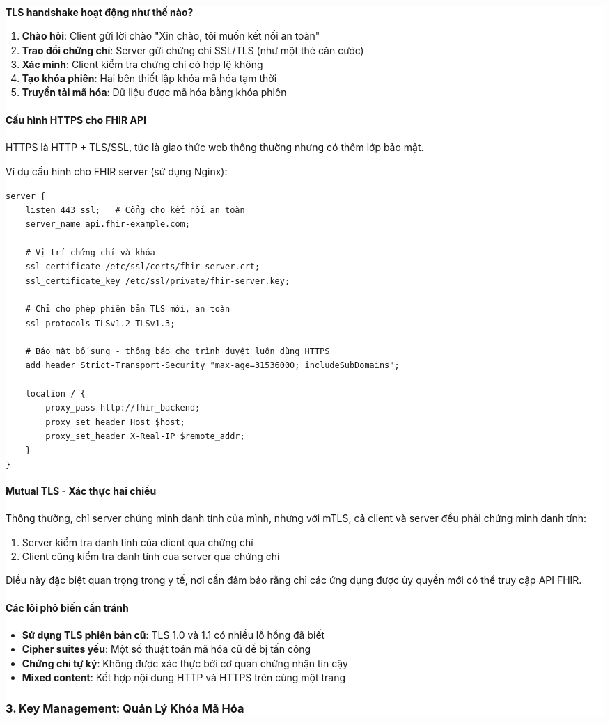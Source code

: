 **TLS handshake hoạt động như thế nào?**

1. **Chào hỏi**: Client gửi lời chào "Xin chào, tôi muốn kết nối an toàn"
2. **Trao đổi chứng chỉ**: Server gửi chứng chỉ SSL/TLS (như một thẻ căn cước)
3. **Xác minh**: Client kiểm tra chứng chỉ có hợp lệ không
4. **Tạo khóa phiên**: Hai bên thiết lập khóa mã hóa tạm thời
5. **Truyền tải mã hóa**: Dữ liệu được mã hóa bằng khóa phiên

#### Cấu hình HTTPS cho FHIR API

HTTPS là HTTP + TLS/SSL, tức là giao thức web thông thường nhưng có thêm lớp bảo mật.

Ví dụ cấu hình cho FHIR server (sử dụng Nginx):

```nginx
server {
    listen 443 ssl;   # Cổng cho kết nối an toàn
    server_name api.fhir-example.com;
    
    # Vị trí chứng chỉ và khóa
    ssl_certificate /etc/ssl/certs/fhir-server.crt;
    ssl_certificate_key /etc/ssl/private/fhir-server.key;
    
    # Chỉ cho phép phiên bản TLS mới, an toàn
    ssl_protocols TLSv1.2 TLSv1.3;
    
    # Bảo mật bổ sung - thông báo cho trình duyệt luôn dùng HTTPS
    add_header Strict-Transport-Security "max-age=31536000; includeSubDomains";
    
    location / {
        proxy_pass http://fhir_backend;
        proxy_set_header Host $host;
        proxy_set_header X-Real-IP $remote_addr;
    }
}
```

#### Mutual TLS - Xác thực hai chiều

Thông thường, chỉ server chứng minh danh tính của mình, nhưng với mTLS, cả client và server đều phải chứng minh danh tính:

1. Server kiểm tra danh tính của client qua chứng chỉ
2. Client cũng kiểm tra danh tính của server qua chứng chỉ

Điều này đặc biệt quan trọng trong y tế, nơi cần đảm bảo rằng chỉ các ứng dụng được ủy quyền mới có thể truy cập API FHIR.

#### Các lỗi phổ biến cần tránh

* **Sử dụng TLS phiên bản cũ**: TLS 1.0 và 1.1 có nhiều lỗ hổng đã biết
* **Cipher suites yếu**: Một số thuật toán mã hóa cũ dễ bị tấn công
* **Chứng chỉ tự ký**: Không được xác thực bởi cơ quan chứng nhận tin cậy
* **Mixed content**: Kết hợp nội dung HTTP và HTTPS trên cùng một trang

### 3. Key Management: Quản Lý Khóa Mã Hóa
